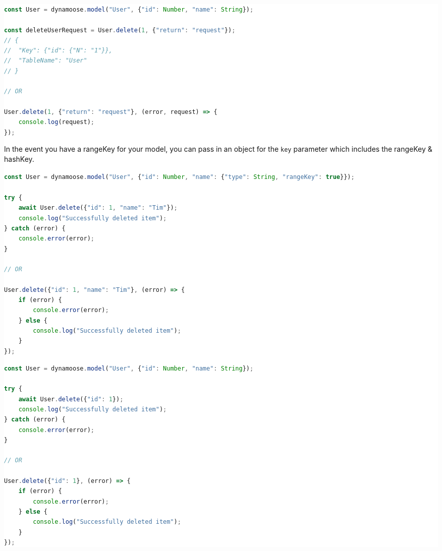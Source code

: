 ```js
const User = dynamoose.model("User", {"id": Number, "name": String});

const deleteUserRequest = User.delete(1, {"return": "request"});
// {
// 	"Key": {"id": {"N": "1"}},
// 	"TableName": "User"
// }

// OR

User.delete(1, {"return": "request"}, (error, request) => {
	console.log(request);
});
```

In the event you have a rangeKey for your model, you can pass in an object for the `key` parameter which includes the rangeKey & hashKey.

```js
const User = dynamoose.model("User", {"id": Number, "name": {"type": String, "rangeKey": true}});

try {
	await User.delete({"id": 1, "name": "Tim"});
	console.log("Successfully deleted item");
} catch (error) {
	console.error(error);
}

// OR

User.delete({"id": 1, "name": "Tim"}, (error) => {
	if (error) {
		console.error(error);
	} else {
		console.log("Successfully deleted item");
	}
});
```

```js
const User = dynamoose.model("User", {"id": Number, "name": String});

try {
	await User.delete({"id": 1});
	console.log("Successfully deleted item");
} catch (error) {
	console.error(error);
}

// OR

User.delete({"id": 1}, (error) => {
	if (error) {
		console.error(error);
	} else {
		console.log("Successfully deleted item");
	}
});
```
